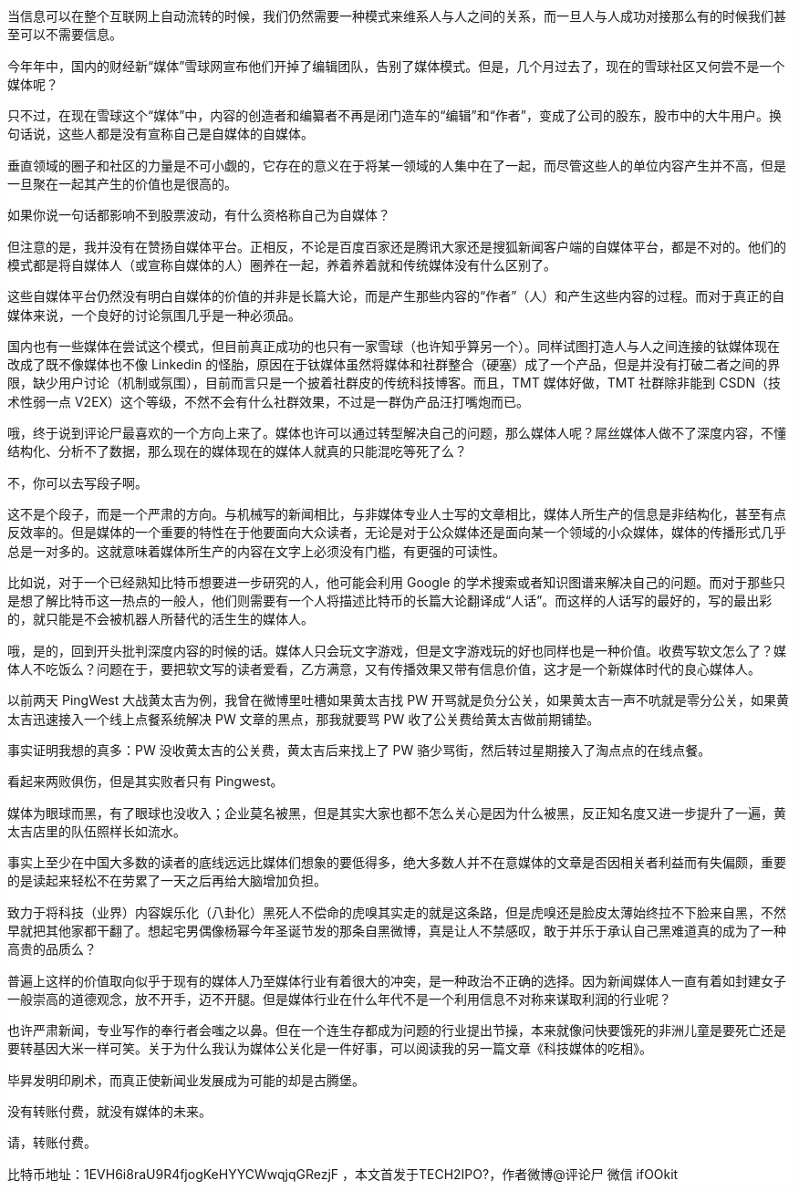 当信息可以在整个互联网上自动流转的时候，我们仍然需要一种模式来维系人与人之间的关系，而一旦人与人成功对接那么有的时候我们甚至可以不需要信息。

今年年中，国内的财经新“媒体”雪球网宣布他们开掉了编辑团队，告别了媒体模式。但是，几个月过去了，现在的雪球社区又何尝不是一个媒体呢？

只不过，在现在雪球这个“媒体”中，内容的创造者和编纂者不再是闭门造车的“编辑”和“作者”，变成了公司的股东，股市中的大牛用户。换句话说，这些人都是没有宣称自己是自媒体的自媒体。

垂直领域的圈子和社区的力量是不可小觑的，它存在的意义在于将某一领域的人集中在了一起，而尽管这些人的单位内容产生并不高，但是一旦聚在一起其产生的价值也是很高的。

如果你说一句话都影响不到股票波动，有什么资格称自己为自媒体？

但注意的是，我并没有在赞扬自媒体平台。正相反，不论是百度百家还是腾讯大家还是搜狐新闻客户端的自媒体平台，都是不对的。他们的模式都是将自媒体人（或宣称自媒体的人）圈养在一起，养着养着就和传统媒体没有什么区别了。

这些自媒体平台仍然没有明白自媒体的价值的并非是长篇大论，而是产生那些内容的“作者”（人）和产生这些内容的过程。而对于真正的自媒体来说，一个良好的讨论氛围几乎是一种必须品。

国内也有一些媒体在尝试这个模式，但目前真正成功的也只有一家雪球（也许知乎算另一个）。同样试图打造人与人之间连接的钛媒体现在改成了既不像媒体也不像 Linkedin 的怪胎，原因在于钛媒体虽然将媒体和社群整合（硬塞）成了一个产品，但是并没有打破二者之间的界限，缺少用户讨论（机制或氛围），目前而言只是一个披着社群皮的传统科技博客。而且，TMT 媒体好做，TMT 社群除非能到 CSDN（技术性弱一点 V2EX）这个等级，不然不会有什么社群效果，不过是一群伪产品汪打嘴炮而已。

哦，终于说到评论尸最喜欢的一个方向上来了。媒体也许可以通过转型解决自己的问题，那么媒体人呢？屌丝媒体人做不了深度内容，不懂结构化、分析不了数据，那么现在的媒体现在的媒体人就真的只能混吃等死了么？

不，你可以去写段子啊。

这不是个段子，而是一个严肃的方向。与机械写的新闻相比，与非媒体专业人士写的文章相比，媒体人所生产的信息是非结构化，甚至有点反效率的。但是媒体的一个重要的特性在于他要面向大众读者，无论是对于公众媒体还是面向某一个领域的小众媒体，媒体的传播形式几乎总是一对多的。这就意味着媒体所生产的内容在文字上必须没有门槛，有更强的可读性。

比如说，对于一个已经熟知比特币想要进一步研究的人，他可能会利用 Google 的学术搜索或者知识图谱来解决自己的问题。而对于那些只是想了解比特币这一热点的一般人，他们则需要有一个人将描述比特币的长篇大论翻译成“人话”。而这样的人话写的最好的，写的最出彩的，就只能是不会被机器人所替代的活生生的媒体人。

哦，是的，回到开头批判深度内容的时候的话。媒体人只会玩文字游戏，但是文字游戏玩的好也同样也是一种价值。收费写软文怎么了？媒体人不吃饭么？问题在于，要把软文写的读者爱看，乙方满意，又有传播效果又带有信息价值，这才是一个新媒体时代的良心媒体人。

以前两天 PingWest 大战黄太吉为例，我曾在微博里吐槽如果黄太吉找 PW 开骂就是负分公关，如果黄太吉一声不吭就是零分公关，如果黄太吉迅速接入一个线上点餐系统解决 PW 文章的黑点，那我就要骂 PW 收了公关费给黄太吉做前期铺垫。

事实证明我想的真多：PW 没收黄太吉的公关费，黄太吉后来找上了 PW 骆少骂街，然后转过星期接入了淘点点的在线点餐。

看起来两败俱伤，但是其实败者只有 Pingwest。

媒体为眼球而黑，有了眼球也没收入；企业莫名被黑，但是其实大家也都不怎么关心是因为什么被黑，反正知名度又进一步提升了一遍，黄太吉店里的队伍照样长如流水。

事实上至少在中国大多数的读者的底线远远比媒体们想象的要低得多，绝大多数人并不在意媒体的文章是否因相关者利益而有失偏颇，重要的是读起来轻松不在劳累了一天之后再给大脑增加负担。

致力于将科技（业界）内容娱乐化（八卦化）黑死人不偿命的虎嗅其实走的就是这条路，但是虎嗅还是脸皮太薄始终拉不下脸来自黑，不然早就把其他家都干翻了。想起宅男偶像杨幂今年圣诞节发的那条自黑微博，真是让人不禁感叹，敢于并乐于承认自己黑难道真的成为了一种高贵的品质么？

普遍上这样的价值取向似乎于现有的媒体人乃至媒体行业有着很大的冲突，是一种政治不正确的选择。因为新闻媒体人一直有着如封建女子一般崇高的道德观念，放不开手，迈不开腿。但是媒体行业在什么年代不是一个利用信息不对称来谋取利润的行业呢？

也许严肃新闻，专业写作的奉行者会嗤之以鼻。但在一个连生存都成为问题的行业提出节操，本来就像问快要饿死的非洲儿童是要死亡还是要转基因大米一样可笑。关于为什么我认为媒体公关化是一件好事，可以阅读我的另一篇文章《科技媒体的吃相》。

毕昇发明印刷术，而真正使新闻业发展成为可能的却是古腾堡。

没有转账付费，就没有媒体的未来。

请，转账付费。

比特币地址：1EVH6i8raU9R4fjogKeHYYCWwqjqGRezjF ，本文首发于TECH2IPO?，作者微博@评论尸 微信 ifOOkit

